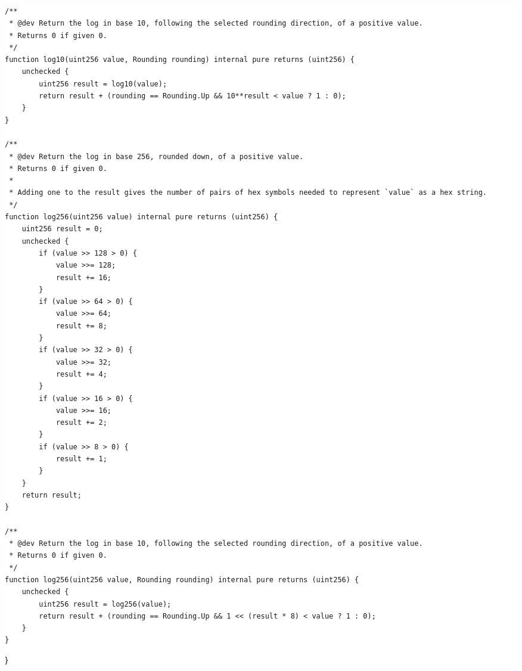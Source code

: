     /**
     * @dev Return the log in base 10, following the selected rounding direction, of a positive value.
     * Returns 0 if given 0.
     */
    function log10(uint256 value, Rounding rounding) internal pure returns (uint256) {
        unchecked {
            uint256 result = log10(value);
            return result + (rounding == Rounding.Up && 10**result < value ? 1 : 0);
        }
    }

    /**
     * @dev Return the log in base 256, rounded down, of a positive value.
     * Returns 0 if given 0.
     *
     * Adding one to the result gives the number of pairs of hex symbols needed to represent `value` as a hex string.
     */
    function log256(uint256 value) internal pure returns (uint256) {
        uint256 result = 0;
        unchecked {
            if (value >> 128 > 0) {
                value >>= 128;
                result += 16;
            }
            if (value >> 64 > 0) {
                value >>= 64;
                result += 8;
            }
            if (value >> 32 > 0) {
                value >>= 32;
                result += 4;
            }
            if (value >> 16 > 0) {
                value >>= 16;
                result += 2;
            }
            if (value >> 8 > 0) {
                result += 1;
            }
        }
        return result;
    }

    /**
     * @dev Return the log in base 10, following the selected rounding direction, of a positive value.
     * Returns 0 if given 0.
     */
    function log256(uint256 value, Rounding rounding) internal pure returns (uint256) {
        unchecked {
            uint256 result = log256(value);
            return result + (rounding == Rounding.Up && 1 << (result * 8) < value ? 1 : 0);
        }
    }
}
